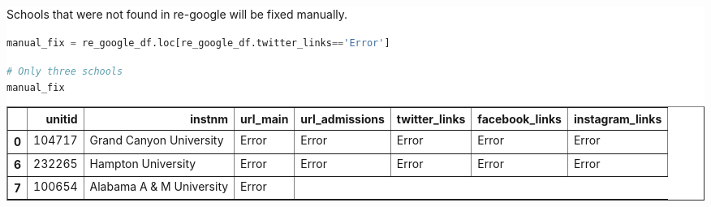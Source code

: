 Schools that were not found in re-google will be fixed manually.


```python
manual_fix = re_google_df.loc[re_google_df.twitter_links=='Error']
```


```python
# Only three schools
manual_fix
```




<div>
<style scoped>
    .dataframe tbody tr th:only-of-type {
        vertical-align: middle;
    }

    .dataframe tbody tr th {
        vertical-align: top;
    }

    .dataframe thead th {
        text-align: right;
    }
</style>
<table border="1" class="dataframe">
  <thead>
    <tr style="text-align: right;">
      <th></th>
      <th>unitid</th>
      <th>instnm</th>
      <th>url_main</th>
      <th>url_admissions</th>
      <th>twitter_links</th>
      <th>facebook_links</th>
      <th>instagram_links</th>
    </tr>
  </thead>
  <tbody>
    <tr>
      <th>0</th>
      <td>104717</td>
      <td>Grand Canyon University</td>
      <td>Error</td>
      <td>Error</td>
      <td>Error</td>
      <td>Error</td>
      <td>Error</td>
    </tr>
    <tr>
      <th>6</th>
      <td>232265</td>
      <td>Hampton University</td>
      <td>Error</td>
      <td>Error</td>
      <td>Error</td>
      <td>Error</td>
      <td>Error</td>
    </tr>
    <tr>
      <th>7</th>
      <td>100654</td>
      <td>Alabama A &amp; M University</td>
      <td>Error</td>